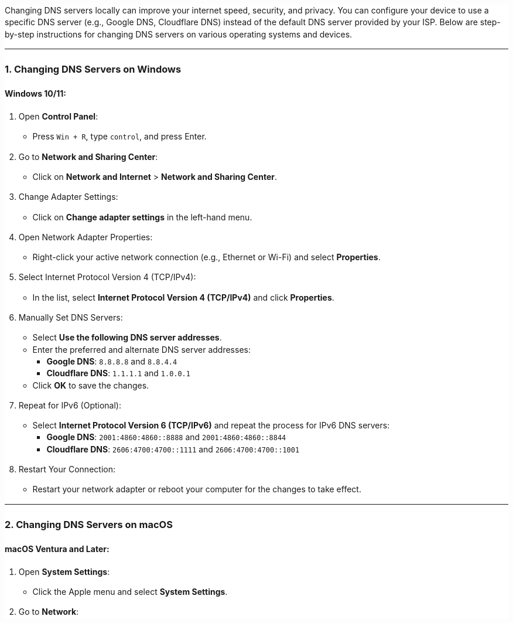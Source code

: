 Changing DNS servers locally can improve your internet speed, security, and privacy. You can configure your device to use a specific DNS server (e.g., Google DNS, Cloudflare DNS) instead of the default DNS server provided by your ISP. Below are step-by-step instructions for changing DNS servers on various operating systems and devices.

---

### **1. Changing DNS Servers on Windows**

#### **Windows 10/11**:

1. Open **Control Panel**:

   - Press `Win + R`, type `control`, and press Enter.

2. Go to **Network and Sharing Center**:

   - Click on **Network and Internet** > **Network and Sharing Center**.

3. Change Adapter Settings:

   - Click on **Change adapter settings** in the left-hand menu.

4. Open Network Adapter Properties:

   - Right-click your active network connection (e.g., Ethernet or Wi-Fi) and select **Properties**.

5. Select Internet Protocol Version 4 (TCP/IPv4):

   - In the list, select **Internet Protocol Version 4 (TCP/IPv4)** and click **Properties**.

6. Manually Set DNS Servers:

   - Select **Use the following DNS server addresses**.
   - Enter the preferred and alternate DNS server addresses:
     - **Google DNS**: `8.8.8.8` and `8.8.4.4`
     - **Cloudflare DNS**: `1.1.1.1` and `1.0.0.1`
   - Click **OK** to save the changes.

7. Repeat for IPv6 (Optional):

   - Select **Internet Protocol Version 6 (TCP/IPv6)** and repeat the process for IPv6 DNS servers:
     - **Google DNS**: `2001:4860:4860::8888` and `2001:4860:4860::8844`
     - **Cloudflare DNS**: `2606:4700:4700::1111` and `2606:4700:4700::1001`

8. Restart Your Connection:
   - Restart your network adapter or reboot your computer for the changes to take effect.

---

### **2. Changing DNS Servers on macOS**

#### **macOS Ventura and Later**:

1. Open **System Settings**:

   - Click the Apple menu and select **System Settings**.

2. Go to **Network**:
